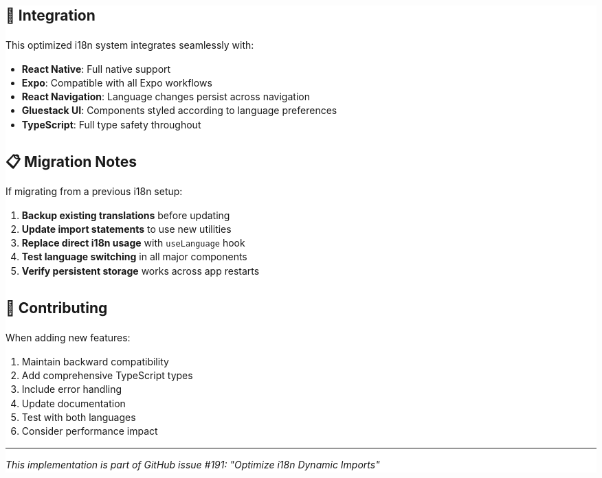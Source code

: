 ## 🔗 Integration

This optimized i18n system integrates seamlessly with:

- **React Native**: Full native support
- **Expo**: Compatible with all Expo workflows
- **React Navigation**: Language changes persist across navigation
- **Gluestack UI**: Components styled according to language preferences
- **TypeScript**: Full type safety throughout

## 📋 Migration Notes

If migrating from a previous i18n setup:

1. **Backup existing translations** before updating
2. **Update import statements** to use new utilities
3. **Replace direct i18n usage** with `useLanguage` hook
4. **Test language switching** in all major components
5. **Verify persistent storage** works across app restarts

## 🤝 Contributing

When adding new features:

1. Maintain backward compatibility
2. Add comprehensive TypeScript types
3. Include error handling
4. Update documentation
5. Test with both languages
6. Consider performance impact

---

*This implementation is part of GitHub issue #191: "Optimize i18n Dynamic Imports"*